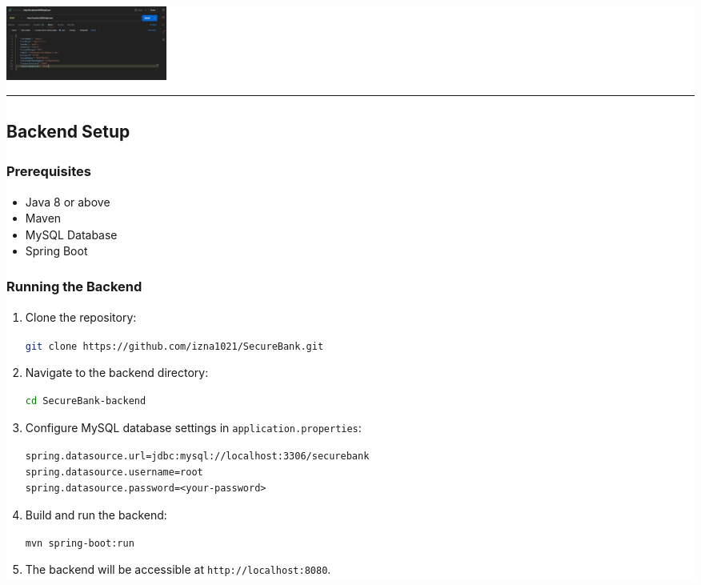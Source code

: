 <img src="screenshots/postman-registration-api.png" alt="Postman Registration API" width="200" />  

---  

## Backend Setup

### Prerequisites
- Java 8 or above
- Maven
- MySQL Database
- Spring Boot

### Running the Backend
1. Clone the repository:
   ```bash
   git clone https://github.com/izna1021/SecureBank.git

   ```
2. Navigate to the backend directory:
   ```bash
   cd SecureBank-backend
   ```
3. Configure MySQL database settings in `application.properties`:
   ```properties
   spring.datasource.url=jdbc:mysql://localhost:3306/securebank
   spring.datasource.username=root
   spring.datasource.password=<your-password>
   ```
4. Build and run the backend:
   ```bash
   mvn spring-boot:run
   ```
5. The backend will be accessible at `http://localhost:8080`.
   